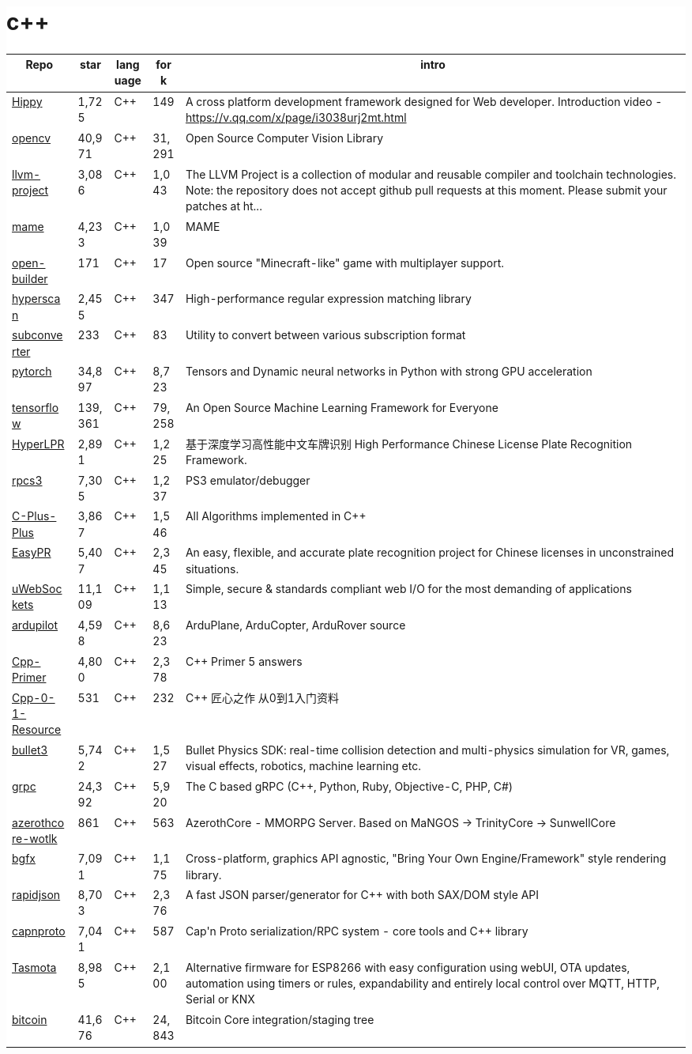 
# c++

Repo|star|language|fork|intro
-|-|-|-|-
[Hippy](https://github.com/Tencent/Hippy)|1,725|C++|149|A cross platform development framework designed for Web developer. Introduction video - https://v.qq.com/x/page/i3038urj2mt.html
[opencv](https://github.com/opencv/opencv)|40,971|C++|31,291|Open Source Computer Vision Library
[llvm-project](https://github.com/llvm/llvm-project)|3,086|C++|1,043|The LLVM Project is a collection of modular and reusable compiler and toolchain technologies. Note: the repository does not accept github pull requests at this moment. Please submit your patches at ht...
[mame](https://github.com/mamedev/mame)|4,233|C++|1,039|MAME
[open-builder](https://github.com/Hopson97/open-builder)|171|C++|17|Open source "Minecraft-like" game with multiplayer support.
[hyperscan](https://github.com/intel/hyperscan)|2,455|C++|347|High-performance regular expression matching library
[subconverter](https://github.com/tindy2013/subconverter)|233|C++|83|Utility to convert between various subscription format
[pytorch](https://github.com/pytorch/pytorch)|34,897|C++|8,723|Tensors and Dynamic neural networks in Python with strong GPU acceleration
[tensorflow](https://github.com/tensorflow/tensorflow)|139,361|C++|79,258|An Open Source Machine Learning Framework for Everyone
[HyperLPR](https://github.com/zeusees/HyperLPR)|2,891|C++|1,225|基于深度学习高性能中文车牌识别 High Performance Chinese License Plate Recognition Framework.
[rpcs3](https://github.com/RPCS3/rpcs3)|7,305|C++|1,237|PS3 emulator/debugger
[C-Plus-Plus](https://github.com/TheAlgorithms/C-Plus-Plus)|3,867|C++|1,546|All Algorithms implemented in C++
[EasyPR](https://github.com/liuruoze/EasyPR)|5,407|C++|2,345|An easy, flexible, and accurate plate recognition project for Chinese licenses in unconstrained situations.
[uWebSockets](https://github.com/uNetworking/uWebSockets)|11,109|C++|1,113|Simple, secure & standards compliant web I/O for the most demanding of applications
[ardupilot](https://github.com/ArduPilot/ardupilot)|4,598|C++|8,623|ArduPlane, ArduCopter, ArduRover source
[Cpp-Primer](https://github.com/Mooophy/Cpp-Primer)|4,800|C++|2,378|C++ Primer 5 answers
[Cpp-0-1-Resource](https://github.com/AnkerLeng/Cpp-0-1-Resource)|531|C++|232|C++ 匠心之作 从0到1入门资料
[bullet3](https://github.com/bulletphysics/bullet3)|5,742|C++|1,527|Bullet Physics SDK: real-time collision detection and multi-physics simulation for VR, games, visual effects, robotics, machine learning etc.
[grpc](https://github.com/grpc/grpc)|24,392|C++|5,920|The C based gRPC (C++, Python, Ruby, Objective-C, PHP, C#)
[azerothcore-wotlk](https://github.com/azerothcore/azerothcore-wotlk)|861|C++|563|AzerothCore - MMORPG Server. Based on MaNGOS -> TrinityCore -> SunwellCore
[bgfx](https://github.com/bkaradzic/bgfx)|7,091|C++|1,175|Cross-platform, graphics API agnostic, "Bring Your Own Engine/Framework" style rendering library.
[rapidjson](https://github.com/Tencent/rapidjson)|8,703|C++|2,376|A fast JSON parser/generator for C++ with both SAX/DOM style API
[capnproto](https://github.com/capnproto/capnproto)|7,041|C++|587|Cap'n Proto serialization/RPC system - core tools and C++ library
[Tasmota](https://github.com/arendst/Tasmota)|8,985|C++|2,100|Alternative firmware for ESP8266 with easy configuration using webUI, OTA updates, automation using timers or rules, expandability and entirely local control over MQTT, HTTP, Serial or KNX
[bitcoin](https://github.com/bitcoin/bitcoin)|41,676|C++|24,843|Bitcoin Core integration/staging tree

